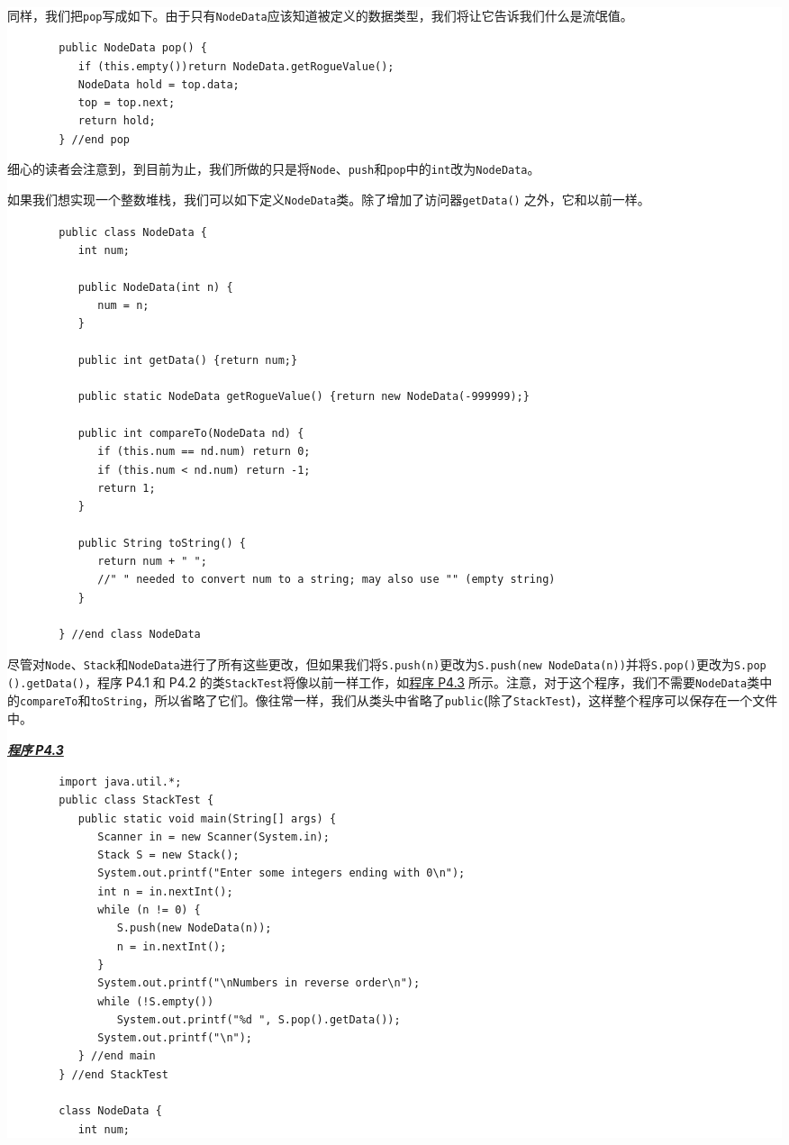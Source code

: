 同样，我们把`pop`写成如下。由于只有`NodeData`应该知道被定义的数据类型，我们将让它告诉我们什么是流氓值。

```
        public NodeData pop() {
           if (this.empty())return NodeData.getRogueValue();
           NodeData hold = top.data;
           top = top.next;
           return hold;
        } //end pop
```

细心的读者会注意到，到目前为止，我们所做的只是将`Node`、`push`和`pop`中的`int`改为`NodeData`。

如果我们想实现一个整数堆栈，我们可以如下定义`NodeData`类。除了增加了访问器`getData()` 之外，它和以前一样。

```
        public class NodeData {
           int num;

           public NodeData(int n) {
              num = n;
           }

           public int getData() {return num;}

           public static NodeData getRogueValue() {return new NodeData(-999999);}

           public int compareTo(NodeData nd) {
              if (this.num == nd.num) return 0;
              if (this.num < nd.num) return -1;
              return 1;
           }

           public String toString() {
              return num + " ";
              //" " needed to convert num to a string; may also use "" (empty string)
           }

        } //end class NodeData
```

尽管对`Node`、`Stack`和`NodeData`进行了所有这些更改，但如果我们将`S.push(n)`更改为`S.push(new NodeData(n))`并将`S.pop()`更改为`S.pop().getData()`，程序 P4.1 和 P4.2 的类`StackTest`将像以前一样工作，如[程序 P4.3](#list3) 所示。注意，对于这个程序，我们不需要`NodeData`类中的`compareTo`和`toString`，所以省略了它们。像往常一样，我们从类头中省略了`public`(除了`StackTest`)，这样整个程序可以保存在一个文件中。

***[程序 P4.3](#_list3)***

```
        import java.util.*;
        public class StackTest {
           public static void main(String[] args) {
              Scanner in = new Scanner(System.in);
              Stack S = new Stack();
              System.out.printf("Enter some integers ending with 0\n");
              int n = in.nextInt();
              while (n != 0) {
                 S.push(new NodeData(n));
                 n = in.nextInt();
              }
              System.out.printf("\nNumbers in reverse order\n");
              while (!S.empty())
                 System.out.printf("%d ", S.pop().getData());
              System.out.printf("\n");
           } //end main
        } //end StackTest

        class NodeData {
           int num;
```